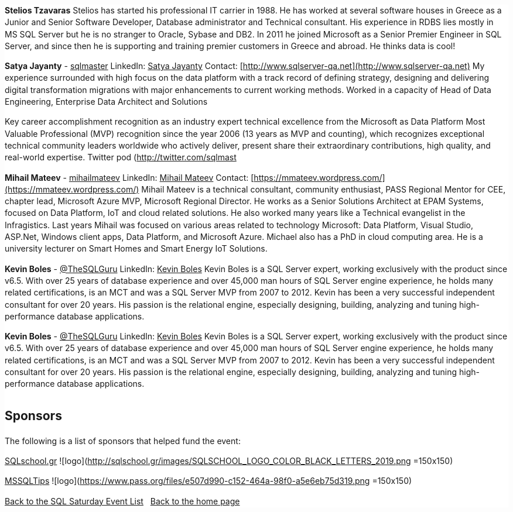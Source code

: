 **Stelios Tzavaras** 
Stelios has started his professional IT carrier in 1988. He has worked at several software houses in Greece as a Junior and Senior Software Developer, Database administrator and Technical consultant. His experience in RDBS lies mostly in MS SQL Server but he is no stranger to Oracle, Sybase and DB2. In 2011 he joined Microsoft as a Senior Premier Engineer in SQL Server, and since then he is supporting and training premier customers in Greece and abroad. He thinks data is cool!
 
**Satya Jayanty**  - [sqlmaster](https://www.twitter.com/sqlmaster)
LinkedIn: [Satya Jayanty](https://uk.linkedin.com/sqlmaster)
Contact: [http://www.sqlserver-qa.net](http://www.sqlserver-qa.net)
My experience surrounded with high focus on the data platform with a track record of defining strategy, designing and delivering digital transformation  migrations with major enhancements to current working methods.  Worked in a capacity of Head of Data Engineering, Enterprise Data Architect and Solutions 

Key career accomplishment  recognition as an industry expert  technical excellence from the Microsoft as Data Platform Most Valuable Professional (MVP) recognition since the year 2006 (13 years as MVP and counting), which recognizes exceptional technical community leaders worldwide who actively deliver, present  share their extraordinary contributions, high quality, and real-world expertise.
Twitter pod (http://twitter.com/sqlmast
 
**Mihail Mateev**  - [mihailmateev](https://www.twitter.com/mihailmateev)
LinkedIn: [Mihail Mateev](http://www.linkedin.com/pub/mihail-mateev/1/6b3/4b1)
Contact: [https://mmateev.wordpress.com/](https://mmateev.wordpress.com/)
Mihail Mateev is a technical consultant, community enthusiast, PASS Regional Mentor for CEE, chapter lead, Microsoft Azure MVP, Microsoft Regional Director. He works as a Senior Solutions Architect at EPAM Systems, focused on Data Platform, IoT and cloud related solutions. He also worked many years like a Technical evangelist in the Infragistics. Last years Mihail was focused on various areas related to technology Microsoft: Data Platform, Visual Studio, ASP.Net, Windows client apps, Data Platform, and Microsoft Azure. Michael also has a PhD in cloud computing area. He is a university lecturer on Smart Homes and Smart Energy IoT Solutions.
 
**Kevin Boles**  - [@TheSQLGuru](https://www.twitter.com/@TheSQLGuru)
LinkedIn: [Kevin Boles](http://www.linkedin.com/in/thesqlguru)
Kevin Boles is a SQL Server expert, working exclusively with the product since v6.5. With over 25 years of database experience and over 45,000 man hours of SQL Server engine experience, he holds many related certifications, is an MCT and was a SQL Server MVP from 2007 to 2012. Kevin has been a very successful independent consultant for over 20 years. His passion is the relational engine, especially designing, building, analyzing and tuning high-performance database applications.
 
**Kevin Boles**  - [@TheSQLGuru](https://www.twitter.com/@TheSQLGuru)
LinkedIn: [Kevin Boles](http://www.linkedin.com/in/thesqlguru)
Kevin Boles is a SQL Server expert, working exclusively with the product since v6.5. With over 25 years of database experience and over 45,000 man hours of SQL Server engine experience, he holds many related certifications, is an MCT and was a SQL Server MVP from 2007 to 2012. Kevin has been a very successful independent consultant for over 20 years. His passion is the relational engine, especially designing, building, analyzing and tuning high-performance database applications.
 
 
 
## <a name="sponsors"></a>Sponsors
The following is a list of sponsors that helped fund the event:
 
[SQLschool.gr](http://www.sqlschool.gr)
![logo](http://sqlschool.gr/images/SQLSCHOOL_LOGO_COLOR_BLACK_LETTERS_2019.png =150x150)
 
[MSSQLTips](http://www.mssqltips.com/index.asp)
![logo](https://www.pass.org/files/e507d990-c152-464a-98f0-a5e6eb75d319.png =150x150)
 
[Back to the SQL Saturday Event List](/past.html)
&nbsp;
[Back to the home page](/index.html)
